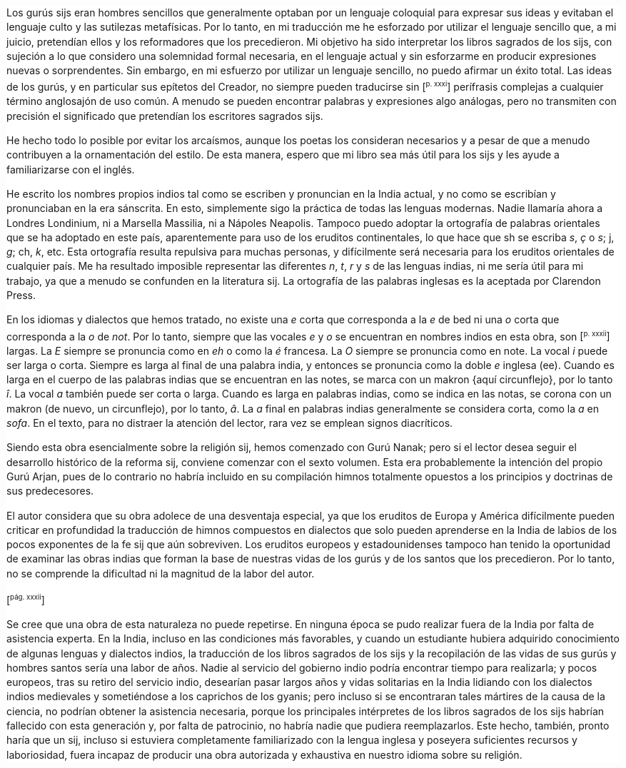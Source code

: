 Los gurús sijs eran hombres sencillos que generalmente optaban por un lenguaje coloquial para expresar sus ideas y evitaban el lenguaje culto y las sutilezas metafísicas. Por lo tanto, en mi traducción me he esforzado por utilizar el lenguaje sencillo que, a mi juicio, pretendían ellos y los reformadores que los precedieron. Mi objetivo ha sido interpretar los libros sagrados de los sijs, con sujeción a lo que considero una solemnidad formal necesaria, en el lenguaje actual y sin esforzarme en producir expresiones nuevas o sorprendentes. Sin embargo, en mi esfuerzo por utilizar un lenguaje sencillo, no puedo afirmar un éxito total. Las ideas de los gurús, y en particular sus epítetos del Creador, no siempre pueden traducirse sin <span id="pxxxi">[<sup><small>p. xxxi</small></sup>]</span> perífrasis complejas a cualquier término anglosajón de uso común. A menudo se pueden encontrar palabras y expresiones algo análogas, pero no transmiten con precisión el significado que pretendían los escritores sagrados sijs.

He hecho todo lo posible por evitar los arcaísmos, aunque los poetas los consideran necesarios y a pesar de que a menudo contribuyen a la ornamentación del estilo. De esta manera, espero que mi libro sea más útil para los sijs y les ayude a familiarizarse con el inglés.

He escrito los nombres propios indios tal como se escriben y pronuncian en la India actual, y no como se escribían y pronunciaban en la era sánscrita. En esto, simplemente sigo la práctica de todas las lenguas modernas. Nadie llamaría ahora a Londres Londinium, ni a Marsella Massilia, ni a Nápoles Neapolis. Tampoco puedo adoptar la ortografía de palabras orientales que se ha adoptado en este país, aparentemente para uso de los eruditos continentales, lo que hace que sh se escriba _s_, _ç_ o _s_; j, _g_; ch, _k_, etc. Esta ortografía resulta repulsiva para muchas personas, y difícilmente será necesaria para los eruditos orientales de cualquier país. Me ha resultado imposible representar las diferentes _n_, _t_, _r_ y _s_ de las lenguas indias, ni me sería útil para mi trabajo, ya que a menudo se confunden en la literatura sij. La ortografía de las palabras inglesas es la aceptada por Clarendon Press.

En los idiomas y dialectos que hemos tratado, no existe una _e_ corta que corresponda a la _e_ de bed ni una _o_ corta que corresponda a la _o_ de _not_. Por lo tanto, siempre que las vocales _e_ y _o_ se encuentran en nombres indios en esta obra, son <span id="pxxxii">[<sup><small>p. xxxii</small></sup>]</span> largas. La _E_ siempre se pronuncia como en _eh_ o como la _é_ francesa. La _O_ siempre se pronuncia como en note. La vocal _i_ puede ser larga o corta. Siempre es larga al final de una palabra india, y entonces se pronuncia como la doble _e_ inglesa (ee). Cuando es larga en el cuerpo de las palabras indias que se encuentran en las notes, se marca con un makron {aquí circunflejo}, por lo tanto _î_. La vocal _a_ también puede ser corta o larga. Cuando es larga en palabras indias, como se indica en las notas, se corona con un makron (de nuevo, un circunflejo), por lo tanto, _â_. La _a_ final en palabras indias generalmente se considera corta, como la _a_ en _sofa_. En el texto, para no distraer la atención del lector, rara vez se emplean signos diacríticos.

Siendo esta obra esencialmente sobre la religión sij, hemos comenzado con Gurú Nanak; pero si el lector desea seguir el desarrollo histórico de la reforma sij, conviene comenzar con el sexto volumen. Esta era probablemente la intención del propio Gurú Arjan, pues de lo contrario no habría incluido en su compilación himnos totalmente opuestos a los principios y doctrinas de sus predecesores.

El autor considera que su obra adolece de una desventaja especial, ya que los eruditos de Europa y América difícilmente pueden criticar en profundidad la traducción de himnos compuestos en dialectos que solo pueden aprenderse en la India de labios de los pocos exponentes de la fe sij que aún sobreviven. Los eruditos europeos y estadounidenses tampoco han tenido la oportunidad de examinar las obras indias que forman la base de nuestras vidas de los gurús y de los santos que los precedieron. Por lo tanto, no se comprende la dificultad ni la magnitud de la labor del autor.

<span id="pxxxii">[<sup><small>pág. xxxii</small></sup>]</span>

Se cree que una obra de esta naturaleza no puede repetirse. En ninguna época se pudo realizar fuera de la India por falta de asistencia experta. En la India, incluso en las condiciones más favorables, y cuando un estudiante hubiera adquirido conocimiento de algunas lenguas y dialectos indios, la traducción de los libros sagrados de los sijs y la recopilación de las vidas de sus gurús y hombres santos sería una labor de años. Nadie al servicio del gobierno indio podría encontrar tiempo para realizarla; y pocos europeos, tras su retiro del servicio indio, desearían pasar largos años y vidas solitarias en la India lidiando con los dialectos indios medievales y sometiéndose a los caprichos de los gyanis; pero incluso si se encontraran tales mártires de la causa de la ciencia, no podrían obtener la asistencia necesaria, porque los principales intérpretes de los libros sagrados de los sijs habrían fallecido con esta generación y, por falta de patrocinio, no habría nadie que pudiera reemplazarlos. Este hecho, también, pronto haría que un sij, incluso si estuviera completamente familiarizado con la lengua inglesa y poseyera suficientes recursos y laboriosidad, fuera incapaz de producir una obra autorizada y exhaustiva en nuestro idioma sobre su religión.


[^1]: Sahib es una palabra árabe que significa señor o amo. Los indios la aplican a europeos y nativos de posición social, pero los sijs la usan especialmente para referirse a algo reverenciado o sagrado, como «Darbar Sahib», el sagrado Darbar o templo sij en Amritsar, el Granth Sahib, el libro sagrado de los sijs, etc.
[^1]: _Hermanas Prakâsh_, Rayo III.
[^1]: La palabra gyani en panjabi significa un intérprete profesional del Granth Sahib.
[^1]: Al principio no tenía intención de publicar estos extractos, y lamento tener que hacerlo ahora, pero algunos amigos sikhs me han presionado para que adopte este curso de acción.
[^1]: A petición mía, el Gobierno de Panjab solicitó al Gobierno de las Provincias Unidas información aproximada sobre la población de peregrinos sijs.
[^1]: Los Sikhs dan el título de Mâta o madre a las esposas de los Gurús, de la misma manera que dan el título de Bâba o padre a Gurú Nânak.